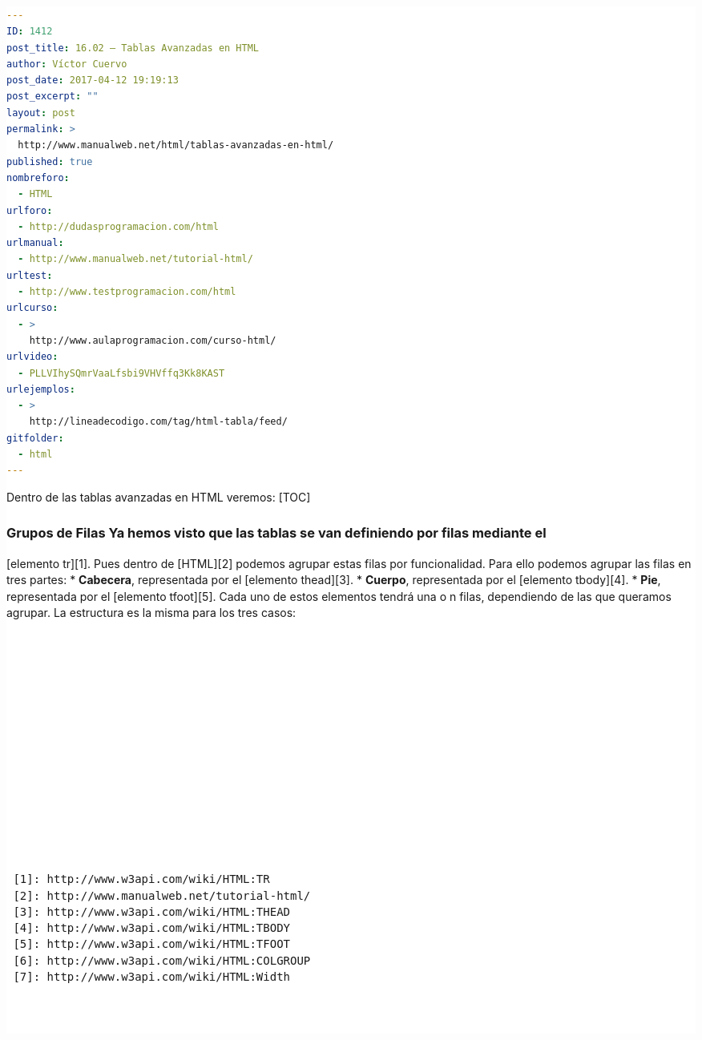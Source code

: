 ```yaml
---
ID: 1412
post_title: 16.02 – Tablas Avanzadas en HTML
author: Víctor Cuervo
post_date: 2017-04-12 19:19:13
post_excerpt: ""
layout: post
permalink: >
  http://www.manualweb.net/html/tablas-avanzadas-en-html/
published: true
nombreforo:
  - HTML
urlforo:
  - http://dudasprogramacion.com/html
urlmanual:
  - http://www.manualweb.net/tutorial-html/
urltest:
  - http://www.testprogramacion.com/html
urlcurso:
  - >
    http://www.aulaprogramacion.com/curso-html/
urlvideo:
  - PLLVIhySQmrVaaLfsbi9VHVffq3Kk8KAST
urlejemplos:
  - >
    http://lineadecodigo.com/tag/html-tabla/feed/
gitfolder:
  - html
---
```

Dentro de las tablas avanzadas en HTML veremos: [TOC]

### Grupos de Filas Ya hemos visto que las tablas se van definiendo por filas mediante el

[elemento tr][1]. Pues dentro de [HTML][2] podemos agrupar estas filas por funcionalidad. Para ello podemos agrupar las filas en tres partes: * **Cabecera**, representada por el [elemento thead][3]. * **Cuerpo**, representada por el [elemento tbody][4]. * **Pie**, representada por el [elemento tfoot][5]. Cada uno de estos elementos tendrá una o n filas, dependiendo de las que queramos agrupar. La estructura es la misma para los tres casos:

<pre><thead>
  <tr>
    <!-- fila(s) -->
          
      
  </tr>
    
    
  
</thead></pre>

<pre><tbody>
  <tr>
    <!-- fila(s) -->
          

 [1]: http://www.w3api.com/wiki/HTML:TR
 [2]: http://www.manualweb.net/tutorial-html/
 [3]: http://www.w3api.com/wiki/HTML:THEAD
 [4]: http://www.w3api.com/wiki/HTML:TBODY
 [5]: http://www.w3api.com/wiki/HTML:TFOOT
 [6]: http://www.w3api.com/wiki/HTML:COLGROUP
 [7]: http://www.w3api.com/wiki/HTML:Width
